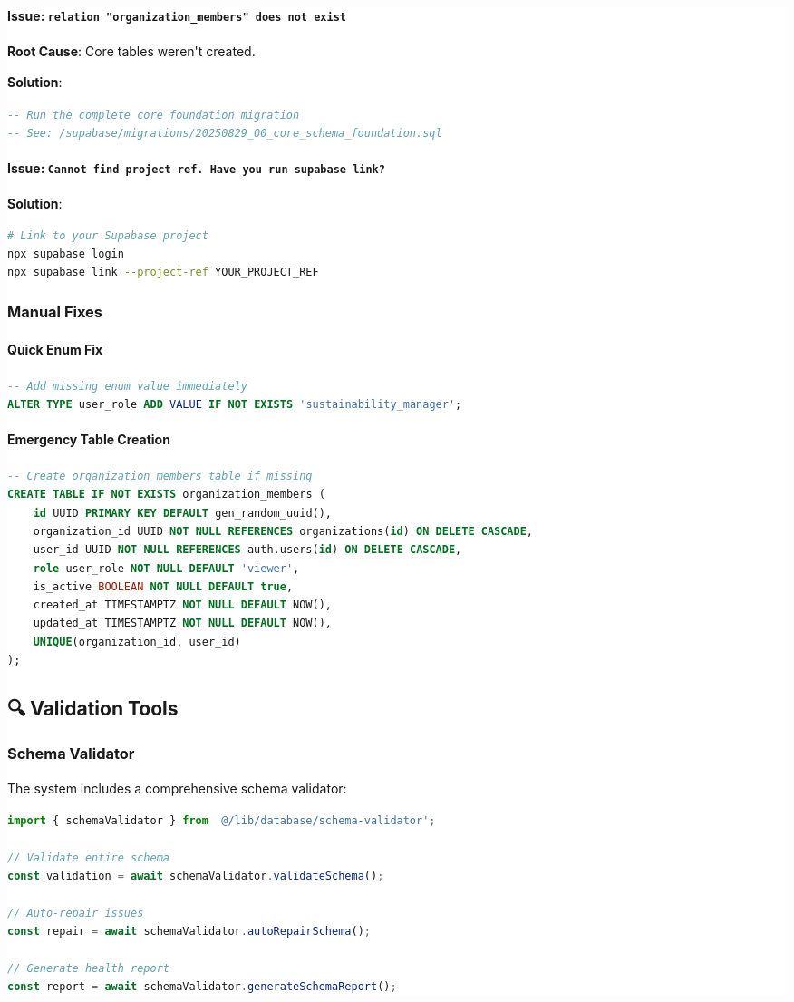 #### Issue: `relation "organization_members" does not exist`
**Root Cause**: Core tables weren't created.

**Solution**: 
```sql
-- Run the complete core foundation migration
-- See: /supabase/migrations/20250829_00_core_schema_foundation.sql
```

#### Issue: `Cannot find project ref. Have you run supabase link?`
**Solution**:
```bash
# Link to your Supabase project
npx supabase login
npx supabase link --project-ref YOUR_PROJECT_REF
```

### Manual Fixes

#### Quick Enum Fix
```sql
-- Add missing enum value immediately
ALTER TYPE user_role ADD VALUE IF NOT EXISTS 'sustainability_manager';
```

#### Emergency Table Creation
```sql
-- Create organization_members table if missing
CREATE TABLE IF NOT EXISTS organization_members (
    id UUID PRIMARY KEY DEFAULT gen_random_uuid(),
    organization_id UUID NOT NULL REFERENCES organizations(id) ON DELETE CASCADE,
    user_id UUID NOT NULL REFERENCES auth.users(id) ON DELETE CASCADE,
    role user_role NOT NULL DEFAULT 'viewer',
    is_active BOOLEAN NOT NULL DEFAULT true,
    created_at TIMESTAMPTZ NOT NULL DEFAULT NOW(),
    updated_at TIMESTAMPTZ NOT NULL DEFAULT NOW(),
    UNIQUE(organization_id, user_id)
);
```

## 🔍 Validation Tools

### Schema Validator
The system includes a comprehensive schema validator:

```typescript
import { schemaValidator } from '@/lib/database/schema-validator';

// Validate entire schema
const validation = await schemaValidator.validateSchema();

// Auto-repair issues
const repair = await schemaValidator.autoRepairSchema();

// Generate health report  
const report = await schemaValidator.generateSchemaReport();
```
